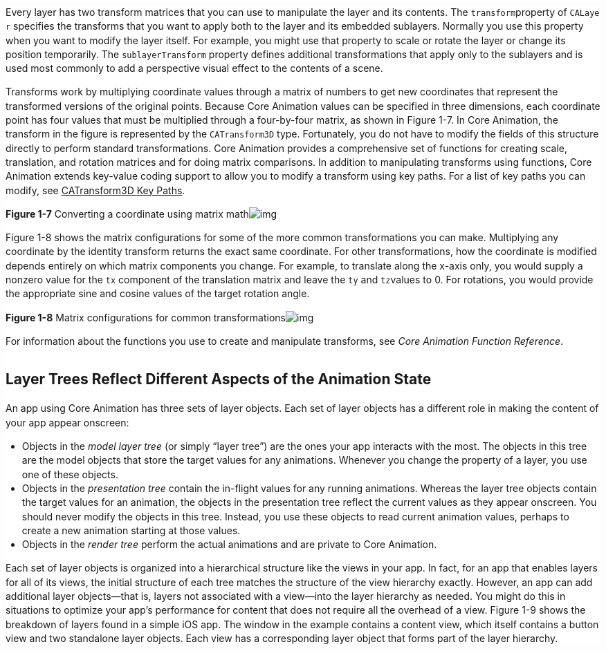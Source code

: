 Every layer has two transform matrices that you can use to manipulate the layer and its contents. The `transform`property of `CALayer` specifies the transforms that you want to apply both to the layer and its embedded sublayers. Normally you use this property when you want to modify the layer itself. For example, you might use that property to scale or rotate the layer or change its position temporarily. The `sublayerTransform` property defines additional transformations that apply only to the sublayers and is used most commonly to add a perspective visual effect to the contents of a scene.

Transforms work by multiplying coordinate values through a matrix of numbers to get new coordinates that represent the transformed versions of the original points. Because Core Animation values can be specified in three dimensions, each coordinate point has four values that must be multiplied through a four-by-four matrix, as shown in Figure 1-7. In Core Animation, the transform in the figure is represented by the `CATransform3D` type. Fortunately, you do not have to modify the fields of this structure directly to perform standard transformations. Core Animation provides a comprehensive set of functions for creating scale, translation, and rotation matrices and for doing matrix comparisons. In addition to manipulating transforms using functions, Core Animation extends key-value coding support to allow you to modify a transform using key paths. For a list of key paths you can modify, see [CATransform3D Key Paths](https://developer.apple.com/library/content/documentation/Cocoa/Conceptual/CoreAnimation_guide/Key-ValueCodingExtensions/Key-ValueCodingExtensions.html#//apple_ref/doc/uid/TP40004514-CH12-SW1).

**Figure 1-7**  Converting a coordinate using matrix math![img](https://developer.apple.com/library/content/documentation/Cocoa/Conceptual/CoreAnimation_guide/Art/transform_basic_math_2x.png)

Figure 1-8 shows the matrix configurations for some of the more common transformations you can make. Multiplying any coordinate by the identity transform returns the exact same coordinate. For other transformations, how the coordinate is modified depends entirely on which matrix components you change. For example, to translate along the x-axis only, you would supply a nonzero value for the `tx` component of the translation matrix and leave the `ty` and `tz`values to 0. For rotations, you would provide the appropriate sine and cosine values of the target rotation angle.

**Figure 1-8**  Matrix configurations for common transformations![img](https://developer.apple.com/library/content/documentation/Cocoa/Conceptual/CoreAnimation_guide/Art/transform_manipulations_2x.png)

For information about the functions you use to create and manipulate transforms, see *Core Animation Function Reference*.

## Layer Trees Reflect Different Aspects of the Animation State

An app using Core Animation has three sets of layer objects. Each set of layer objects has a different role in making the content of your app appear onscreen:

- Objects in the *model layer tree* (or simply “layer tree”) are the ones your app interacts with the most. The objects in this tree are the model objects that store the target values for any animations. Whenever you change the property of a layer, you use one of these objects.
- Objects in the *presentation tree* contain the in-flight values for any running animations. Whereas the layer tree objects contain the target values for an animation, the objects in the presentation tree reflect the current values as they appear onscreen. You should never modify the objects in this tree. Instead, you use these objects to read current animation values, perhaps to create a new animation starting at those values.
- Objects in the *render tree* perform the actual animations and are private to Core Animation.

Each set of layer objects is organized into a hierarchical structure like the views in your app. In fact, for an app that enables layers for all of its views, the initial structure of each tree matches the structure of the view hierarchy exactly. However, an app can add additional layer objects—that is, layers not associated with a view—into the layer hierarchy as needed. You might do this in situations to optimize your app’s performance for content that does not require all the overhead of a view. Figure 1-9 shows the breakdown of layers found in a simple iOS app. The window in the example contains a content view, which itself contains a button view and two standalone layer objects. Each view has a corresponding layer object that forms part of the layer hierarchy.
